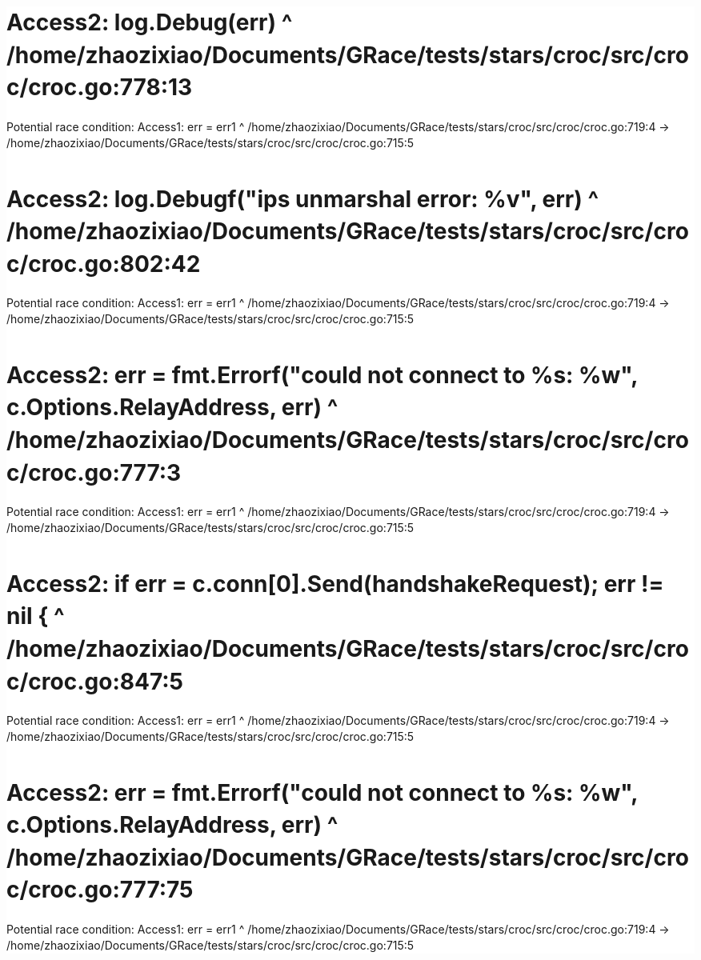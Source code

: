  Access2:
        log.Debug(err)
                  ^
/home/zhaozixiao/Documents/GRace/tests/stars/croc/src/croc/croc.go:778:13 
===================================================
Potential race condition:
 Access1:
        err = err1
        ^
/home/zhaozixiao/Documents/GRace/tests/stars/croc/src/croc/croc.go:719:4 ->
/home/zhaozixiao/Documents/GRace/tests/stars/croc/src/croc/croc.go:715:5
 
 Access2:
        log.Debugf("ips unmarshal error: %v", err)
                                              ^
/home/zhaozixiao/Documents/GRace/tests/stars/croc/src/croc/croc.go:802:42 
===================================================
Potential race condition:
 Access1:
        err = err1
        ^
/home/zhaozixiao/Documents/GRace/tests/stars/croc/src/croc/croc.go:719:4 ->
/home/zhaozixiao/Documents/GRace/tests/stars/croc/src/croc/croc.go:715:5
 
 Access2:
        err = fmt.Errorf("could not connect to %s: %w", c.Options.RelayAddress, err)
        ^
/home/zhaozixiao/Documents/GRace/tests/stars/croc/src/croc/croc.go:777:3 
===================================================
Potential race condition:
 Access1:
        err = err1
        ^
/home/zhaozixiao/Documents/GRace/tests/stars/croc/src/croc/croc.go:719:4 ->
/home/zhaozixiao/Documents/GRace/tests/stars/croc/src/croc/croc.go:715:5
 
 Access2:
        if err = c.conn[0].Send(handshakeRequest); err != nil {
           ^
/home/zhaozixiao/Documents/GRace/tests/stars/croc/src/croc/croc.go:847:5 
===================================================
Potential race condition:
 Access1:
        err = err1
        ^
/home/zhaozixiao/Documents/GRace/tests/stars/croc/src/croc/croc.go:719:4 ->
/home/zhaozixiao/Documents/GRace/tests/stars/croc/src/croc/croc.go:715:5
 
 Access2:
        err = fmt.Errorf("could not connect to %s: %w", c.Options.RelayAddress, err)
                                                                                ^
/home/zhaozixiao/Documents/GRace/tests/stars/croc/src/croc/croc.go:777:75 
===================================================
Potential race condition:
 Access1:
        err = err1
        ^
/home/zhaozixiao/Documents/GRace/tests/stars/croc/src/croc/croc.go:719:4 ->
/home/zhaozixiao/Documents/GRace/tests/stars/croc/src/croc/croc.go:715:5
 